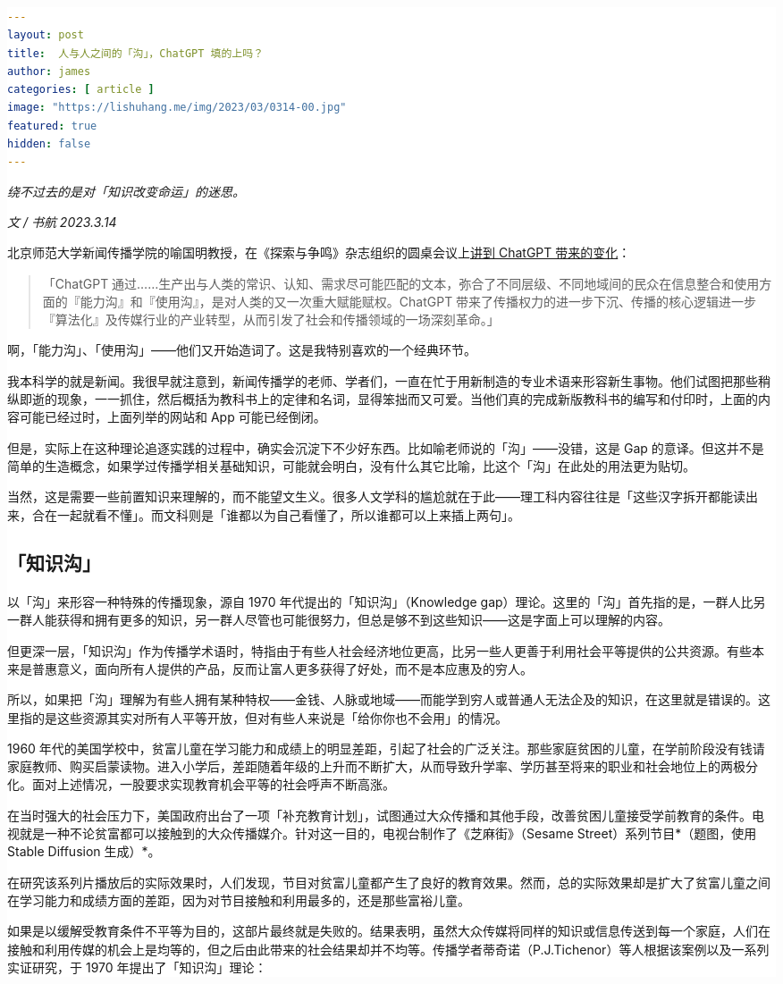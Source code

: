 ```yaml
---
layout: post
title:  人与人之间的「沟」，ChatGPT 填的上吗？
author: james
categories: [ article ]
image: "https://lishuhang.me/img/2023/03/0314-00.jpg"
featured: true
hidden: false
---
```




*绕不过去的是对「知识改变命运」的迷思。*



*文 / 书航 2023.3.14*

北京师范大学新闻传播学院的喻国明教授，在《探索与争鸣》杂志组织的圆桌会议上[讲到 ChatGPT 带来的变化](https://mp.weixin.qq.com/s/Kk2I63J51Hhq-vw9-RuRiQ)：

> 「ChatGPT 通过……生产出与人类的常识、认知、需求尽可能匹配的文本，弥合了不同层级、不同地域间的民众在信息整合和使用方面的『能力沟』和『使用沟』，是对人类的又一次重大赋能赋权。ChatGPT 带来了传播权力的进一步下沉、传播的核心逻辑进一步『算法化』及传媒行业的产业转型，从而引发了社会和传播领域的一场深刻革命。」

啊，「能力沟」、「使用沟」——他们又开始造词了。这是我特别喜欢的一个经典环节。

我本科学的就是新闻。我很早就注意到，新闻传播学的老师、学者们，一直在忙于用新制造的专业术语来形容新生事物。他们试图把那些稍纵即逝的现象，一一抓住，然后概括为教科书上的定律和名词，显得笨拙而又可爱。当他们真的完成新版教科书的编写和付印时，上面的内容可能已经过时，上面列举的网站和 App 可能已经倒闭。

但是，实际上在这种理论追逐实践的过程中，确实会沉淀下不少好东西。比如喻老师说的「沟」——没错，这是 Gap 的意译。但这并不是简单的生造概念，如果学过传播学相关基础知识，可能就会明白，没有什么其它比喻，比这个「沟」在此处的用法更为贴切。

当然，这是需要一些前置知识来理解的，而不能望文生义。很多人文学科的尴尬就在于此——理工科内容往往是「这些汉字拆开都能读出来，合在一起就看不懂」。而文科则是「谁都以为自己看懂了，所以谁都可以上来插上两句」。

## 「知识沟」

以「沟」来形容一种特殊的传播现象，源自 1970 年代提出的「知识沟」（Knowledge gap）理论。这里的「沟」首先指的是，一群人比另一群人能获得和拥有更多的知识，另一群人尽管也可能很努力，但总是够不到这些知识——这是字面上可以理解的内容。

但更深一层，「知识沟」作为传播学术语时，特指由于有些人社会经济地位更高，比另一些人更善于利用社会平等提供的公共资源。有些本来是普惠意义，面向所有人提供的产品，反而让富人更多获得了好处，而不是本应惠及的穷人。

所以，如果把「沟」理解为有些人拥有某种特权——金钱、人脉或地域——而能学到穷人或普通人无法企及的知识，在这里就是错误的。这里指的是这些资源其实对所有人平等开放，但对有些人来说是「给你你也不会用」的情况。

1960 年代的美国学校中，贫富儿童在学习能力和成绩上的明显差距，引起了社会的广泛关注。那些家庭贫困的儿童，在学前阶段没有钱请家庭教师、购买启蒙读物。进入小学后，差距随着年级的上升而不断扩大，从而导致升学率、学历甚至将来的职业和社会地位上的两极分化。面对上述情况，一股要求实现教育机会平等的社会呼声不断高涨。

在当时强大的社会压力下，美国政府出台了一项「补充教育计划」，试图通过大众传播和其他手段，改善贫困儿童接受学前教育的条件。电视就是一种不论贫富都可以接触到的大众传播媒介。针对这一目的，电视台制作了《芝麻街》（Sesame Street）系列节目*（题图，使用 Stable Diffusion 生成）*。

在研究该系列片播放后的实际效果时，人们发现，节目对贫富儿童都产生了良好的教育效果。然而，总的实际效果却是扩大了贫富儿童之间在学习能力和成绩方面的差距，因为对节目接触和利用最多的，还是那些富裕儿童。

如果是以缓解受教育条件不平等为目的，这部片最终就是失败的。结果表明，虽然大众传媒将同样的知识或信息传送到每一个家庭，人们在接触和利用传媒的机会上是均等的，但之后由此带来的社会结果却并不均等。传播学者蒂奇诺（P.J.Tichenor）等人根据该案例以及一系列实证研究，于 1970 年提出了「知识沟」理论：
